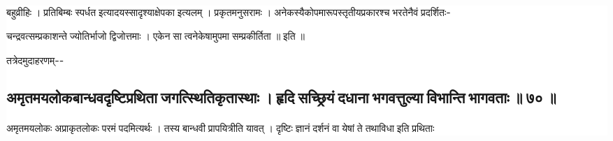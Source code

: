 बहुव्रीहिः । प्रतिबिम्बः स्पर्धत इत्यादयस्सादृश्याक्षेपका इत्यलम् ।
प्रकृतमनुसरामः । अनेकस्यैकोपमारूपस्तृतीयप्रकारश्च भरतेनैवं प्रदर्शितः-

चन्द्रवत्सम्प्रकाशन्ते ज्योतिर्भाजो द्विजोत्तमाः ।
एकेन सा त्वनेकेषामुपमा सम्प्रकीर्तिता ॥ इति ॥

तत्रेदमुदाहरणम्--



## अमृतमयलोकबान्धवदृष्टिप्रथिता जगत्स्थितिकृतास्थाः । हृदि सच्छ्रियं दधाना भगवत्तुल्या विभान्ति भागवताः ॥ ७० ॥

अमृतमयलोकः अप्राकृतलोकः परमं पदमित्यर्थः । तस्य बान्धवी प्रापयित्रीति
यावत् । दृष्टिः ज्ञानं दर्शनं वा येषां ते तथाविधा इति प्रथिताः
